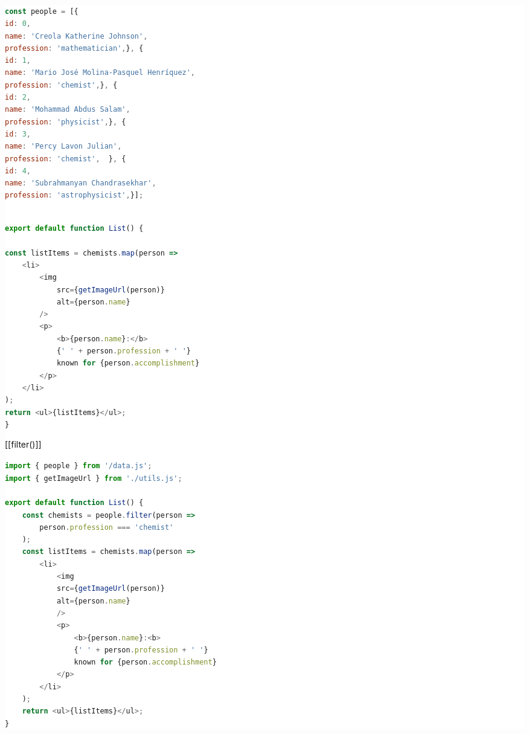 
```js
const people = [{  
id: 0,  
name: 'Creola Katherine Johnson',  
profession: 'mathematician',}, {  
id: 1,  
name: 'Mario José Molina-Pasquel Henríquez',  
profession: 'chemist',}, {  
id: 2,  
name: 'Mohammad Abdus Salam',  
profession: 'physicist',}, {  
id: 3,  
name: 'Percy Lavon Julian',  
profession: 'chemist',  }, {  
id: 4,  
name: 'Subrahmanyan Chandrasekhar',  
profession: 'astrophysicist',}];

```

```js

export default function List() {

const listItems = chemists.map(person => 
	<li>
		<img 
			src={getImageUrl(person)}
			alt={person.name}
		/>
		<p>
			<b>{person.name}:</b>
			{' ' + person.profession + ' '}
			known for {person.accomplishment}
		</p>
	</li>
);
return <ul>{listItems}</ul>;
}
```

[[filter()]]
```js
import { people } from '/data.js';
import { getImageUrl } from './utils.js';

export default function List() {
	const chemists = people.filter(person =>
		person.profession === 'chemist'
	);
	const listItems = chemists.map(person =>
		<li>
			<img
			src={getImageUrl(person)}
			alt={person.name}
			/>
			<p>
				<b>{person.name}:<b>
				{' ' + person.profession + ' '}
				known for {person.accomplishment}
			</p>
		</li>
	);
	return <ul>{listItems}</ul>;
}
```